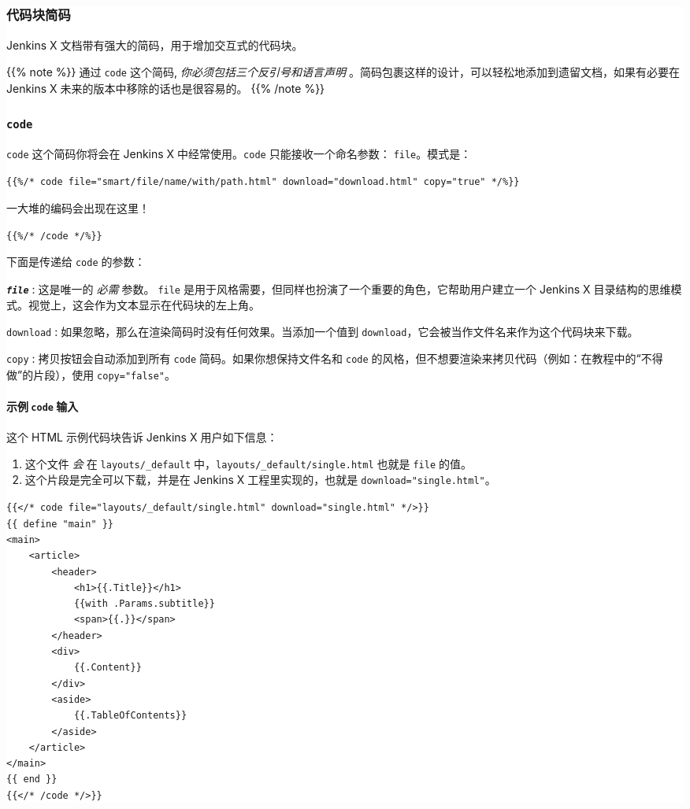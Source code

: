 ### 代码块简码

Jenkins X 文档带有强大的简码，用于增加交互式的代码块。

{{% note %}}
通过 `code` 这个简码, *你必须包括三个反引号和语言声明* 。简码包裹这样的设计，可以轻松地添加到遗留文档，如果有必要在 Jenkins X 未来的版本中移除的话也是很容易的。
{{% /note %}}

### `code`

`code` 这个简码你将会在 Jenkins X 中经常使用。`code` 只能接收一个命名参数： `file`。模式是：

```
{{%/* code file="smart/file/name/with/path.html" download="download.html" copy="true" */%}}
```
一大堆的编码会出现在这里！
```
{{%/* /code */%}}
```

下面是传递给 `code` 的参数：

***`file`***
: 这是唯一的 *必需* 参数。 `file` 是用于风格需要，但同样也扮演了一个重要的角色，它帮助用户建立一个 Jenkins X 目录结构的思维模式。视觉上，这会作为文本显示在代码块的左上角。

`download`
: 如果忽略，那么在渲染简码时没有任何效果。当添加一个值到 `download`，它会被当作文件名来作为这个代码块来下载。

`copy`
: 拷贝按钮会自动添加到所有 `code` 简码。如果你想保持文件名和 `code` 的风格，但不想要渲染来拷贝代码（例如：在教程中的“不得做”的片段），使用 `copy="false"`。

#### 示例 `code` 输入

这个 HTML 示例代码块告诉 Jenkins X 用户如下信息：

1. 这个文件 *会* 在 `layouts/_default` 中，`layouts/_default/single.html` 也就是 `file` 的值。
2. 这个片段是完全可以下载，并是在 Jenkins X 工程里实现的，也就是 `download="single.html"`。

```
{{</* code file="layouts/_default/single.html" download="single.html" */>}}
{{ define "main" }}
<main>
    <article>
        <header>
            <h1>{{.Title}}</h1>
            {{with .Params.subtitle}}
            <span>{{.}}</span>
        </header>
        <div>
            {{.Content}}
        </div>
        <aside>
            {{.TableOfContents}}
        </aside>
    </article>
</main>
{{ end }}
{{</* /code */>}}
```
